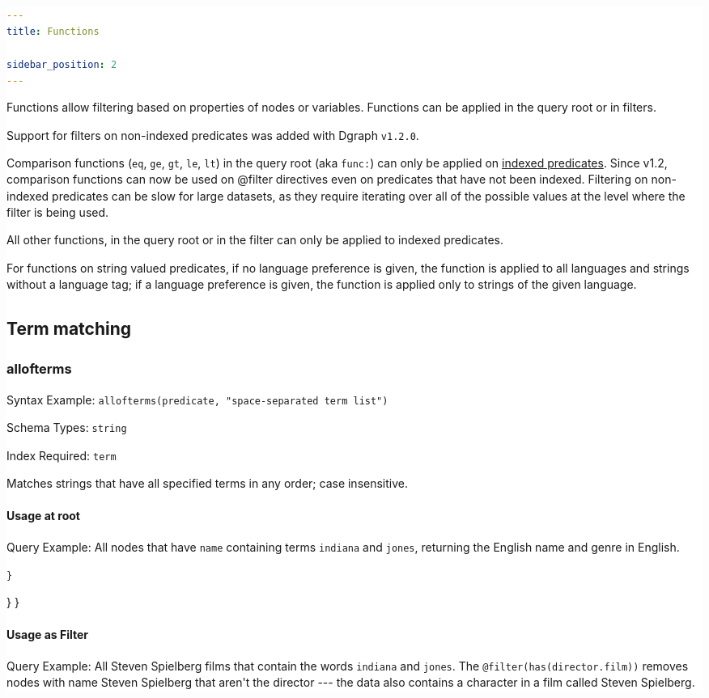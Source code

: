 ```yaml
---
title: Functions

sidebar_position: 2
---
```


Functions allow filtering based on properties of nodes or variables.  Functions can be applied in the query root or in filters.

Support for filters on non-indexed predicates was added with Dgraph `v1.2.0`.


Comparison functions (`eq`, `ge`, `gt`, `le`, `lt`) in the query root (aka `func:`) can only
be applied on [indexed predicates](/docs/dql/dql-schema#indexing). Since v1.2, comparison functions
can now be used on @filter directives even on predicates
that have not been indexed.
Filtering on non-indexed predicates can be slow for large datasets, as they require
iterating over all of the possible values at the level where the filter is being used.

All other functions, in the query root or in the filter can only be applied to indexed predicates.

For functions on string valued predicates, if no language preference is given, the function is applied to all languages and strings without a language tag; if a language preference is given, the function is applied only to strings of the given language.

## Term matching

### allofterms

Syntax Example: `allofterms(predicate, "space-separated term list")`

Schema Types: `string`

Index Required: `term`


Matches strings that have all specified terms in any order; case insensitive.
#### Usage at root

Query Example: All nodes that have `name` containing terms `indiana` and `jones`, returning the English name and genre in English.



    }
  }
}

#### Usage as Filter

Query Example: All Steven Spielberg films that contain the words `indiana` and `jones`.  The `@filter(has(director.film))` removes nodes with name Steven Spielberg that aren't the director --- the data also contains a character in a film called Steven Spielberg.


